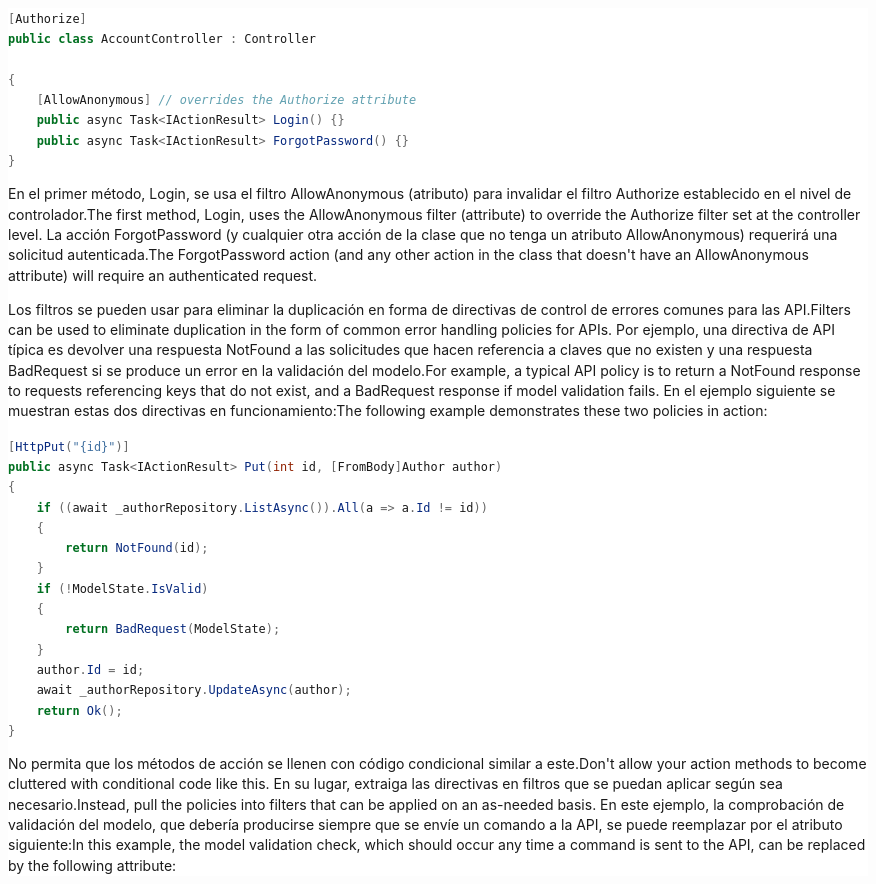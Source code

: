 ```csharp
[Authorize]
public class AccountController : Controller

{
    [AllowAnonymous] // overrides the Authorize attribute
    public async Task<IActionResult> Login() {}
    public async Task<IActionResult> ForgotPassword() {}
}
```

<span data-ttu-id="99fec-281">En el primer método, Login, se usa el filtro AllowAnonymous (atributo) para invalidar el filtro Authorize establecido en el nivel de controlador.</span><span class="sxs-lookup"><span data-stu-id="99fec-281">The first method, Login, uses the AllowAnonymous filter (attribute) to override the Authorize filter set at the controller level.</span></span> <span data-ttu-id="99fec-282">La acción ForgotPassword (y cualquier otra acción de la clase que no tenga un atributo AllowAnonymous) requerirá una solicitud autenticada.</span><span class="sxs-lookup"><span data-stu-id="99fec-282">The ForgotPassword action (and any other action in the class that doesn't have an AllowAnonymous attribute) will require an authenticated request.</span></span>

<span data-ttu-id="99fec-283">Los filtros se pueden usar para eliminar la duplicación en forma de directivas de control de errores comunes para las API.</span><span class="sxs-lookup"><span data-stu-id="99fec-283">Filters can be used to eliminate duplication in the form of common error handling policies for APIs.</span></span> <span data-ttu-id="99fec-284">Por ejemplo, una directiva de API típica es devolver una respuesta NotFound a las solicitudes que hacen referencia a claves que no existen y una respuesta BadRequest si se produce un error en la validación del modelo.</span><span class="sxs-lookup"><span data-stu-id="99fec-284">For example, a typical API policy is to return a NotFound response to requests referencing keys that do not exist, and a BadRequest response if model validation fails.</span></span> <span data-ttu-id="99fec-285">En el ejemplo siguiente se muestran estas dos directivas en funcionamiento:</span><span class="sxs-lookup"><span data-stu-id="99fec-285">The following example demonstrates these two policies in action:</span></span>

```csharp
[HttpPut("{id}")]
public async Task<IActionResult> Put(int id, [FromBody]Author author)
{
    if ((await _authorRepository.ListAsync()).All(a => a.Id != id))
    {
        return NotFound(id);
    }
    if (!ModelState.IsValid)
    {
        return BadRequest(ModelState);
    }
    author.Id = id;
    await _authorRepository.UpdateAsync(author);
    return Ok();
}
```

<span data-ttu-id="99fec-286">No permita que los métodos de acción se llenen con código condicional similar a este.</span><span class="sxs-lookup"><span data-stu-id="99fec-286">Don't allow your action methods to become cluttered with conditional code like this.</span></span> <span data-ttu-id="99fec-287">En su lugar, extraiga las directivas en filtros que se puedan aplicar según sea necesario.</span><span class="sxs-lookup"><span data-stu-id="99fec-287">Instead, pull the policies into filters that can be applied on an as-needed basis.</span></span> <span data-ttu-id="99fec-288">En este ejemplo, la comprobación de validación del modelo, que debería producirse siempre que se envíe un comando a la API, se puede reemplazar por el atributo siguiente:</span><span class="sxs-lookup"><span data-stu-id="99fec-288">In this example, the model validation check, which should occur any time a command is sent to the API, can be replaced by the following attribute:</span></span>
